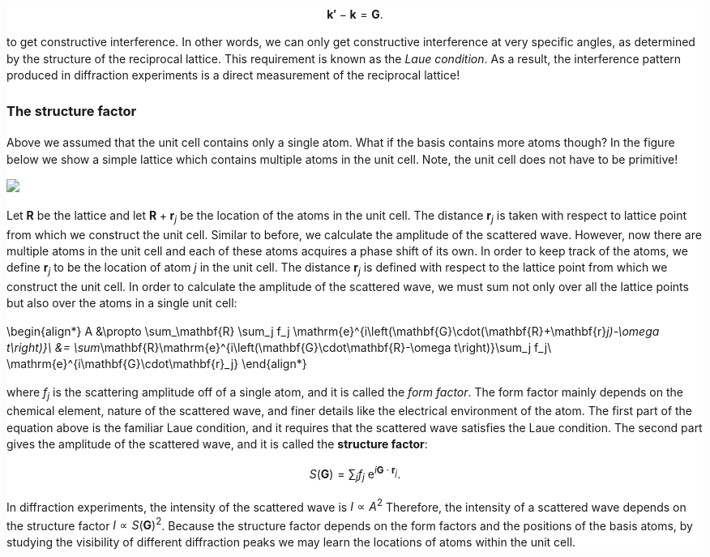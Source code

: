 $$
\mathbf{k'}-\mathbf{k}=\mathbf{G}.
$$

to get constructive interference. In other words, we can only get constructive interference at very specific angles, as determined by the structure of the reciprocal lattice. This requirement is known as the _Laue condition_.
As a result, the interference pattern produced in diffraction experiments is a direct measurement of the reciprocal lattice!

### The structure factor

Above we assumed that the unit cell contains only a single atom.
What if the basis contains more atoms though?
In the figure below we show a simple lattice which contains multiple atoms in the unit cell.
Note, the unit cell does not have to be primitive!

![](figures/laue_mod.svg)

Let $\mathbf{R}$ be the lattice and let $\mathbf{R}+\mathbf{r}_j$ be the location of the atoms in the unit cell.
The distance $\mathbf{r}_j$ is taken with respect to lattice point from which we construct the unit cell.
Similar to before, we calculate the amplitude of the scattered wave.
However, now there are multiple atoms in the unit cell and each of these atoms acquires a phase shift of its own.
In order to keep track of the atoms, we define $\mathbf{r}_j$ to be the location of atom $j$ in the unit cell.
The distance $\mathbf{r}_j$ is defined with respect to the lattice point from which we construct the unit cell.
In order to calculate the amplitude of the scattered wave, we must sum not only over all the lattice points but also over the atoms in a single unit cell:

\begin{align*}
A &\propto \sum_\mathbf{R} \sum_j f_j \mathrm{e}^{i\left(\mathbf{G}\cdot(\mathbf{R}+\mathbf{r}_j)-\omega t\right)}\\
&= \sum_\mathbf{R}\mathrm{e}^{i\left(\mathbf{G}\cdot\mathbf{R}-\omega t\right)}\sum_j f_j\ \mathrm{e}^{i\mathbf{G}\cdot\mathbf{r}_j}
\end{align*}

where $f_j$ is the scattering amplitude off of a single atom, and it is called the *form factor*.
The form factor mainly depends on the chemical element, nature of the scattered wave, and finer details like the electrical environment of the atom.
The first part of the equation above is the familiar Laue condition, and it requires that the scattered wave satisfies the Laue condition. 
The second part gives the amplitude of the scattered wave, and it is called the **structure factor**:

$$
S(\mathbf{G})=\sum_j f_j\ \mathrm{e}^{i\mathbf{G}\cdot\mathbf{r}_j}.
$$

In diffraction experiments, the intensity of the scattered wave is $I \propto A^2$
Therefore, the intensity of a scattered wave depends on the structure factor $I \propto S(\mathbf{G})^2$.
Because the structure factor depends on the form factors and the positions of the basis atoms, by studying the visibility of different diffraction peaks we may learn the locations of atoms within the unit cell.
